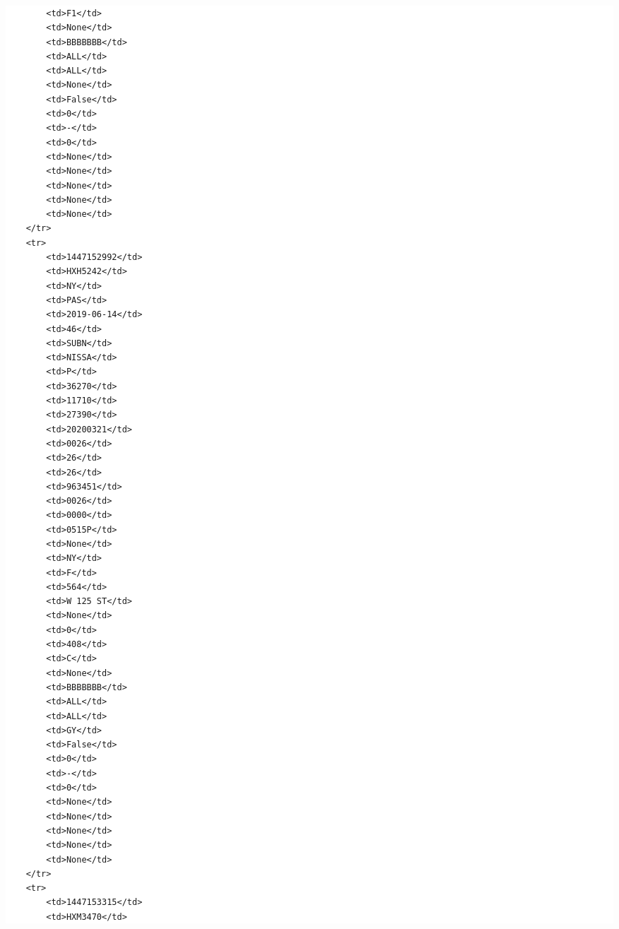             <td>F1</td>
            <td>None</td>
            <td>BBBBBBB</td>
            <td>ALL</td>
            <td>ALL</td>
            <td>None</td>
            <td>False</td>
            <td>0</td>
            <td>-</td>
            <td>0</td>
            <td>None</td>
            <td>None</td>
            <td>None</td>
            <td>None</td>
            <td>None</td>
        </tr>
        <tr>
            <td>1447152992</td>
            <td>HXH5242</td>
            <td>NY</td>
            <td>PAS</td>
            <td>2019-06-14</td>
            <td>46</td>
            <td>SUBN</td>
            <td>NISSA</td>
            <td>P</td>
            <td>36270</td>
            <td>11710</td>
            <td>27390</td>
            <td>20200321</td>
            <td>0026</td>
            <td>26</td>
            <td>26</td>
            <td>963451</td>
            <td>0026</td>
            <td>0000</td>
            <td>0515P</td>
            <td>None</td>
            <td>NY</td>
            <td>F</td>
            <td>564</td>
            <td>W 125 ST</td>
            <td>None</td>
            <td>0</td>
            <td>408</td>
            <td>C</td>
            <td>None</td>
            <td>BBBBBBB</td>
            <td>ALL</td>
            <td>ALL</td>
            <td>GY</td>
            <td>False</td>
            <td>0</td>
            <td>-</td>
            <td>0</td>
            <td>None</td>
            <td>None</td>
            <td>None</td>
            <td>None</td>
            <td>None</td>
        </tr>
        <tr>
            <td>1447153315</td>
            <td>HXM3470</td>